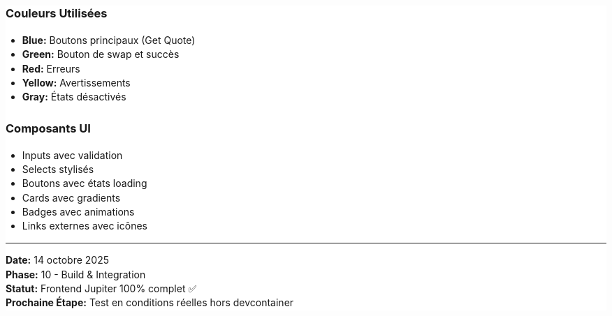 ### Couleurs Utilisées

- **Blue:** Boutons principaux (Get Quote)
- **Green:** Bouton de swap et succès
- **Red:** Erreurs
- **Yellow:** Avertissements
- **Gray:** États désactivés

### Composants UI

- Inputs avec validation
- Selects stylisés
- Boutons avec états loading
- Cards avec gradients
- Badges avec animations
- Links externes avec icônes

---

**Date:** 14 octobre 2025  
**Phase:** 10 - Build & Integration  
**Statut:** Frontend Jupiter 100% complet ✅  
**Prochaine Étape:** Test en conditions réelles hors devcontainer
